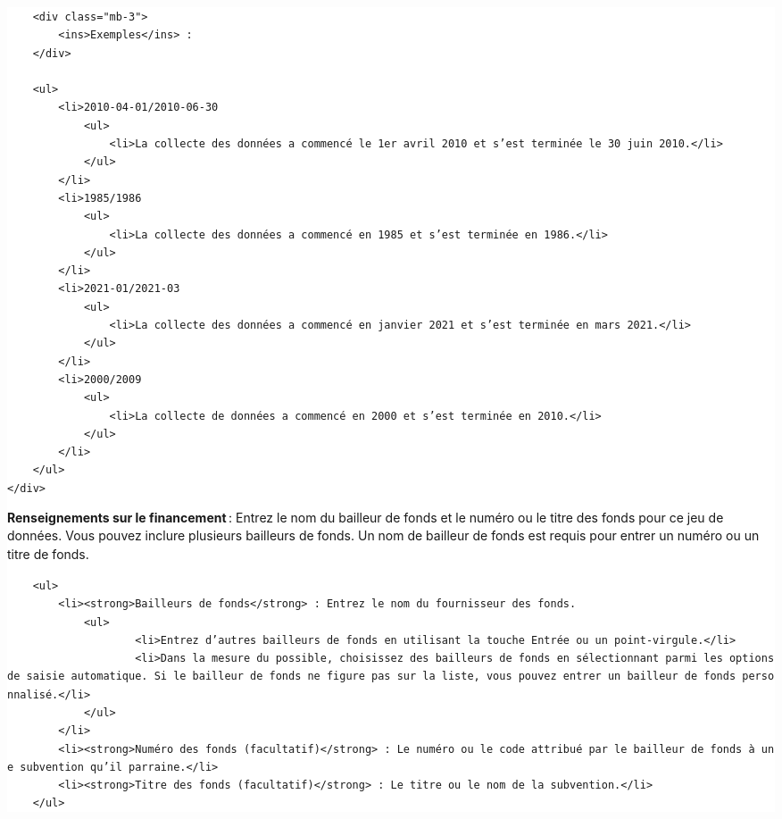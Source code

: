         <div class="mb-3">
            <ins>Exemples</ins> :
        </div>

        <ul>
            <li>2010-04-01/2010-06-30
                <ul>
                    <li>La collecte des données a commencé le 1er avril 2010 et s’est terminée le 30 juin 2010.</li>
                </ul>
            </li>
            <li>1985/1986
                <ul>
                    <li>La collecte des données a commencé en 1985 et s’est terminée en 1986.</li>
                </ul>
            </li>
            <li>2021-01/2021-03
                <ul>
                    <li>La collecte des données a commencé en janvier 2021 et s’est terminée en mars 2021.</li>
                </ul>
            </li>
            <li>2000/2009
                <ul>
                    <li>La collecte de données a commencé en 2000 et s’est terminée en 2010.</li>
                </ul>
            </li>
        </ul>
    </div>
</div>


<div class="card-shadow mb-3">
    <div class="card-body">
        <div class="mb-3">
            <strong>Renseignements sur le financement</strong> : Entrez le nom du bailleur de fonds et le numéro ou le titre des fonds pour ce jeu de données. Vous pouvez inclure plusieurs bailleurs de fonds. Un nom de bailleur de fonds est requis pour entrer un numéro ou un titre de fonds.
        </div>
    </div>
</div>

<div class="card-shadow mb-3">
    <div class="card-body">
        <div class="mb-3">
        </div>

        <ul>
            <li><strong>Bailleurs de fonds</strong> : Entrez le nom du fournisseur des fonds.
                <ul>
                        <li>Entrez d’autres bailleurs de fonds en utilisant la touche Entrée ou un point-virgule.</li>
                        <li>Dans la mesure du possible, choisissez des bailleurs de fonds en sélectionnant parmi les options de saisie automatique. Si le bailleur de fonds ne figure pas sur la liste, vous pouvez entrer un bailleur de fonds personnalisé.</li>
                </ul>
            </li>
            <li><strong>Numéro des fonds (facultatif)</strong> : Le numéro ou le code attribué par le bailleur de fonds à une subvention qu’il parraine.</li>
            <li><strong>Titre des fonds (facultatif)</strong> : Le titre ou le nom de la subvention.</li>
        </ul>
